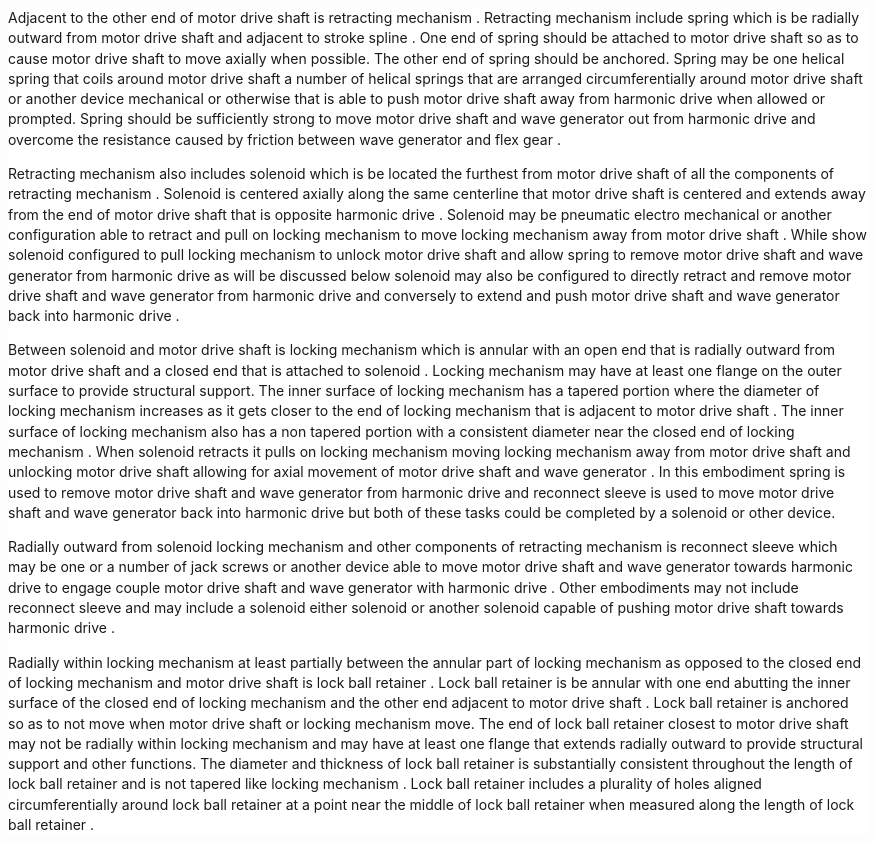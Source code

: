Adjacent to the other end of motor drive shaft is retracting mechanism . Retracting mechanism include spring which is be radially outward from motor drive shaft and adjacent to stroke spline . One end of spring should be attached to motor drive shaft so as to cause motor drive shaft to move axially when possible. The other end of spring should be anchored. Spring may be one helical spring that coils around motor drive shaft a number of helical springs that are arranged circumferentially around motor drive shaft or another device mechanical or otherwise that is able to push motor drive shaft away from harmonic drive when allowed or prompted. Spring should be sufficiently strong to move motor drive shaft and wave generator out from harmonic drive and overcome the resistance caused by friction between wave generator and flex gear .

Retracting mechanism also includes solenoid which is be located the furthest from motor drive shaft of all the components of retracting mechanism . Solenoid is centered axially along the same centerline that motor drive shaft is centered and extends away from the end of motor drive shaft that is opposite harmonic drive . Solenoid may be pneumatic electro mechanical or another configuration able to retract and pull on locking mechanism to move locking mechanism away from motor drive shaft . While show solenoid configured to pull locking mechanism to unlock motor drive shaft and allow spring to remove motor drive shaft and wave generator from harmonic drive as will be discussed below solenoid may also be configured to directly retract and remove motor drive shaft and wave generator from harmonic drive and conversely to extend and push motor drive shaft and wave generator back into harmonic drive .

Between solenoid and motor drive shaft is locking mechanism which is annular with an open end that is radially outward from motor drive shaft and a closed end that is attached to solenoid . Locking mechanism may have at least one flange on the outer surface to provide structural support. The inner surface of locking mechanism has a tapered portion where the diameter of locking mechanism increases as it gets closer to the end of locking mechanism that is adjacent to motor drive shaft . The inner surface of locking mechanism also has a non tapered portion with a consistent diameter near the closed end of locking mechanism . When solenoid retracts it pulls on locking mechanism moving locking mechanism away from motor drive shaft and unlocking motor drive shaft allowing for axial movement of motor drive shaft and wave generator . In this embodiment spring is used to remove motor drive shaft and wave generator from harmonic drive and reconnect sleeve is used to move motor drive shaft and wave generator back into harmonic drive but both of these tasks could be completed by a solenoid or other device.

Radially outward from solenoid locking mechanism and other components of retracting mechanism is reconnect sleeve which may be one or a number of jack screws or another device able to move motor drive shaft and wave generator towards harmonic drive to engage couple motor drive shaft and wave generator with harmonic drive . Other embodiments may not include reconnect sleeve and may include a solenoid either solenoid or another solenoid capable of pushing motor drive shaft towards harmonic drive .

Radially within locking mechanism at least partially between the annular part of locking mechanism as opposed to the closed end of locking mechanism and motor drive shaft is lock ball retainer . Lock ball retainer is be annular with one end abutting the inner surface of the closed end of locking mechanism and the other end adjacent to motor drive shaft . Lock ball retainer is anchored so as to not move when motor drive shaft or locking mechanism move. The end of lock ball retainer closest to motor drive shaft may not be radially within locking mechanism and may have at least one flange that extends radially outward to provide structural support and other functions. The diameter and thickness of lock ball retainer is substantially consistent throughout the length of lock ball retainer and is not tapered like locking mechanism . Lock ball retainer includes a plurality of holes aligned circumferentially around lock ball retainer at a point near the middle of lock ball retainer when measured along the length of lock ball retainer .
